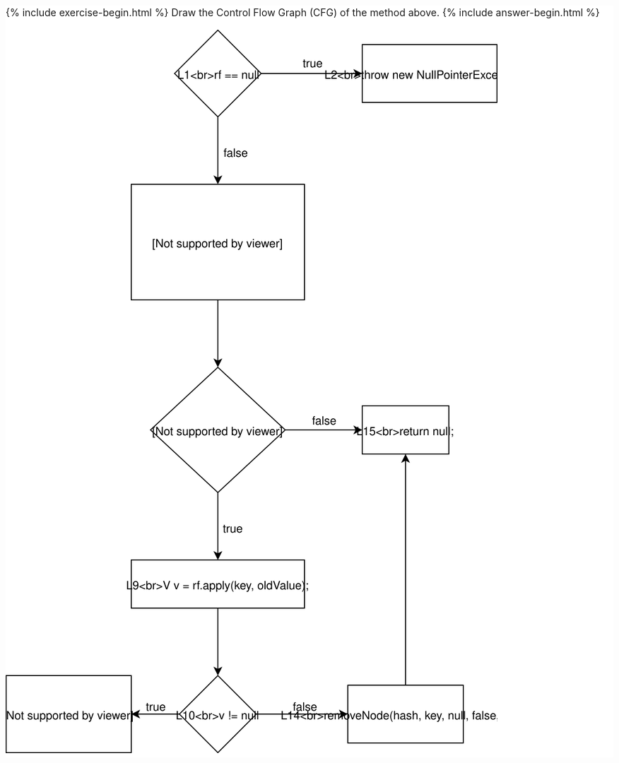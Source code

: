 {% include exercise-begin.html %}
Draw the Control Flow Graph (CFG) of the method above.
{% include answer-begin.html %}

![Control Flow Graph answer](/assets/img/chapter5/exercises/CFG-computeIfPresent.svg)
